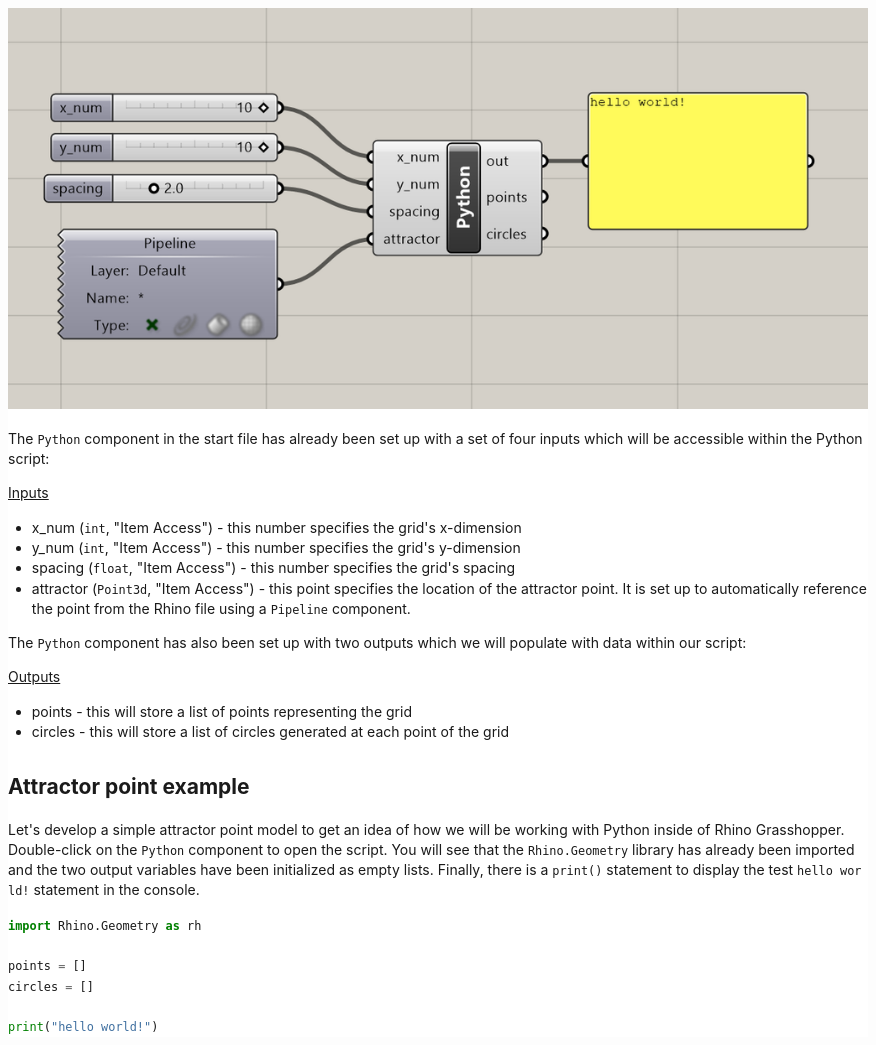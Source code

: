 ![](images/0_01.png)

The `Python` component in the start file has already been set up with a set of four inputs which will be accessible within the Python script:

<u>Inputs</u>

- x_num (`int`, "Item Access") - this number specifies the grid's x-dimension
- y_num (`int`, "Item Access") - this number specifies the grid's y-dimension
- spacing (`float`, "Item Access") - this number specifies the grid's spacing
- attractor (`Point3d`, "Item Access") - this point specifies the location of the attractor point. It is set up to automatically reference the point from the Rhino file using a `Pipeline` component.

The `Python` component has also been set up with two outputs which we will populate with data within our script:

<u>Outputs</u>

- points - this will store a list of points representing the grid
- circles - this will store a list of circles generated at each point of the grid

## Attractor point example

Let's develop a simple attractor point model to get an idea of how we will be working with Python inside of Rhino Grasshopper. Double-click on the `Python` component to open the script. You will see that the `Rhino.Geometry` library has already been imported and the two output variables have been initialized as empty lists. Finally, there is a `print()` statement to display the test `hello world!` statement in the console.

```python
import Rhino.Geometry as rh

points = []
circles = []

print("hello world!")
```

